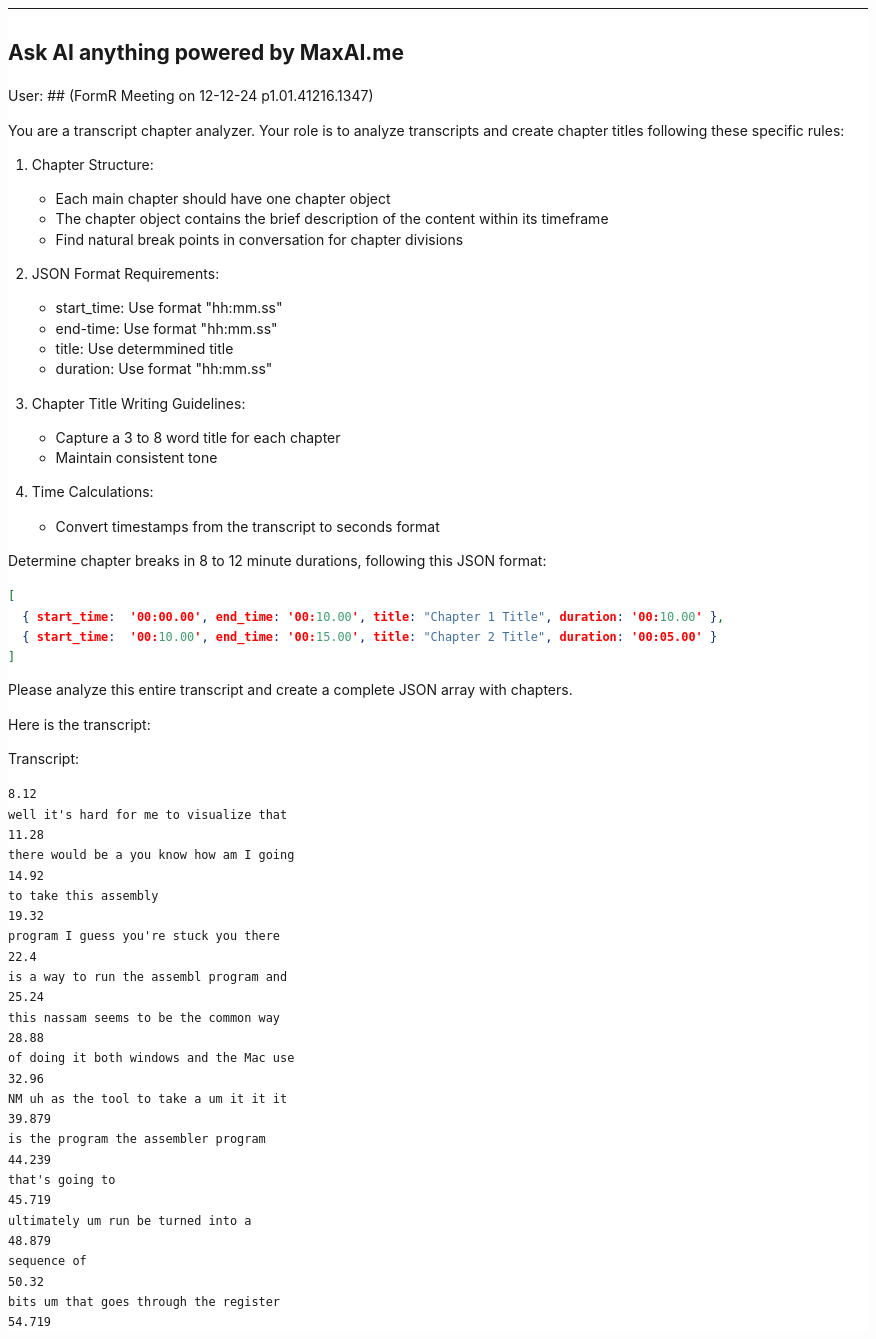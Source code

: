---------------------------------------------------------
Ask AI anything powered by MaxAI.me
---------------------------------------------------------

User: ## (FormR Meeting on 12-12-24 p1.01.41216.1347)

You are a transcript chapter analyzer. Your role is to analyze transcripts and create 
chapter titles following these specific rules:

1. Chapter Structure:
   - Each main chapter should have one chapter object
   - The chapter object contains the brief description of the content within its timeframe
   - Find natural break points in conversation for chapter divisions

2. JSON Format Requirements:
   - start_time: Use format "hh:mm.ss"
   - end-time: Use format "hh:mm.ss"
   - title: Use determmined title
   - duration: Use format "hh:mm.ss"

3. Chapter Title Writing Guidelines:
   - Capture a 3 to 8 word title for each chapter
   - Maintain consistent tone

4. Time Calculations:
   - Convert timestamps from the transcript to seconds format

Determine chapter breaks in 8 to 12 minute durations, following this JSON format:
```json
[
  { start_time:  '00:00.00', end_time: '00:10.00', title: "Chapter 1 Title", duration: '00:10.00' },
  { start_time:  '00:10.00', end_time: '00:15.00', title: "Chapter 2 Title", duration: '00:05.00' }
]
```
Please analyze this entire transcript and create a complete JSON array with chapters. 

Here is the transcript:

Transcript:
```
8.12
well it's hard for me to visualize that
11.28
there would be a you know how am I going
14.92
to take this assembly
19.32
program I guess you're stuck you there
22.4
is a way to run the assembl program and
25.24
this nassam seems to be the common way
28.88
of doing it both windows and the Mac use
32.96
NM uh as the tool to take a um it it it
39.879
is the program the assembler program
44.239
that's going to
45.719
ultimately um run be turned into a
48.879
sequence of
50.32
bits um that goes through the register
54.719
```